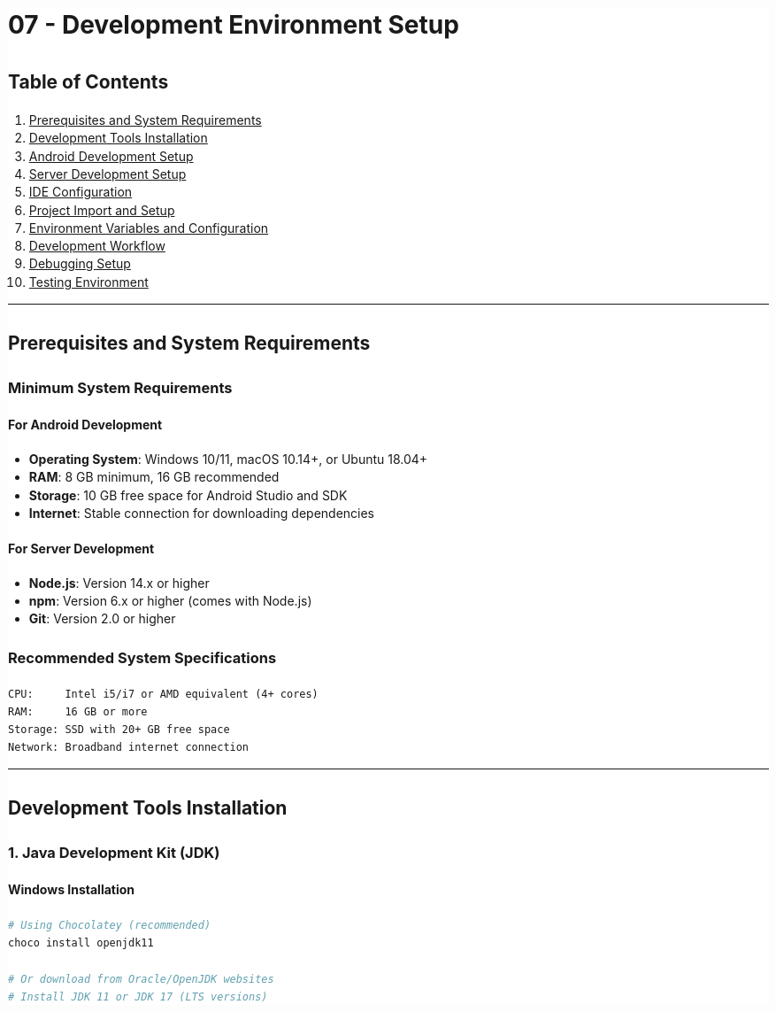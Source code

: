 # 07 - Development Environment Setup

## Table of Contents
1. [Prerequisites and System Requirements](#prerequisites-and-system-requirements)
2. [Development Tools Installation](#development-tools-installation)
3. [Android Development Setup](#android-development-setup)
4. [Server Development Setup](#server-development-setup)
5. [IDE Configuration](#ide-configuration)
6. [Project Import and Setup](#project-import-and-setup)
7. [Environment Variables and Configuration](#environment-variables-and-configuration)
8. [Development Workflow](#development-workflow)
9. [Debugging Setup](#debugging-setup)
10. [Testing Environment](#testing-environment)

---

## Prerequisites and System Requirements

### Minimum System Requirements

#### For Android Development
- **Operating System**: Windows 10/11, macOS 10.14+, or Ubuntu 18.04+
- **RAM**: 8 GB minimum, 16 GB recommended
- **Storage**: 10 GB free space for Android Studio and SDK
- **Internet**: Stable connection for downloading dependencies

#### For Server Development
- **Node.js**: Version 14.x or higher
- **npm**: Version 6.x or higher (comes with Node.js)
- **Git**: Version 2.0 or higher

### Recommended System Specifications
```
CPU:     Intel i5/i7 or AMD equivalent (4+ cores)
RAM:     16 GB or more
Storage: SSD with 20+ GB free space
Network: Broadband internet connection
```

---

## Development Tools Installation

### 1. Java Development Kit (JDK)

#### Windows Installation
```bash
# Using Chocolatey (recommended)
choco install openjdk11

# Or download from Oracle/OpenJDK websites
# Install JDK 11 or JDK 17 (LTS versions)
```
